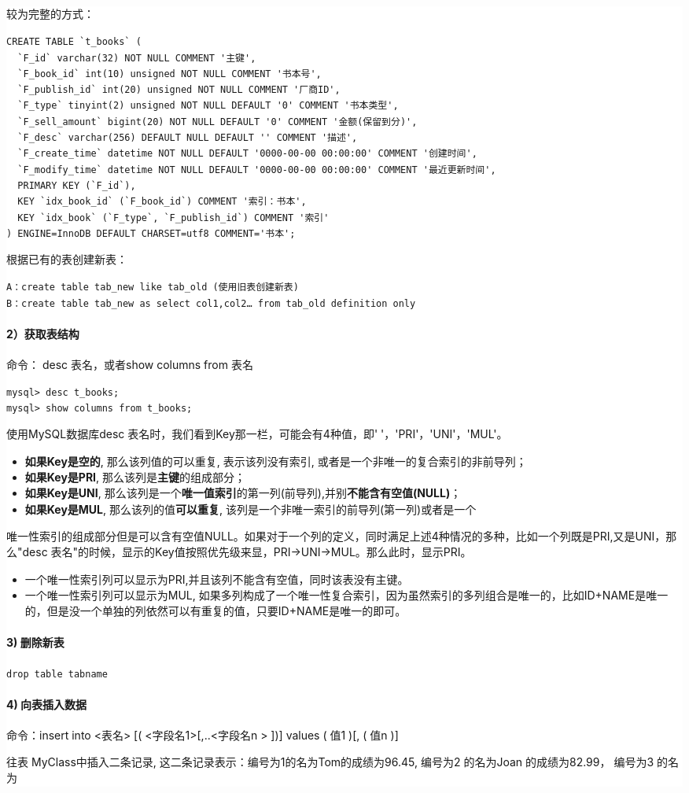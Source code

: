 较为完整的方式：

```
CREATE TABLE `t_books` (
  `F_id` varchar(32) NOT NULL COMMENT '主键',
  `F_book_id` int(10) unsigned NOT NULL COMMENT '书本号',
  `F_publish_id` int(20) unsigned NOT NULL COMMENT '厂商ID',
  `F_type` tinyint(2) unsigned NOT NULL DEFAULT '0' COMMENT '书本类型',
  `F_sell_amount` bigint(20) NOT NULL DEFAULT '0' COMMENT '金额(保留到分)',
  `F_desc` varchar(256) DEFAULT NULL DEFAULT '' COMMENT '描述',
  `F_create_time` datetime NOT NULL DEFAULT '0000-00-00 00:00:00' COMMENT '创建时间',
  `F_modify_time` datetime NOT NULL DEFAULT '0000-00-00 00:00:00' COMMENT '最近更新时间',
  PRIMARY KEY (`F_id`),
  KEY `idx_book_id` (`F_book_id`) COMMENT '索引：书本',
  KEY `idx_book` (`F_type`, `F_publish_id`) COMMENT '索引'
) ENGINE=InnoDB DEFAULT CHARSET=utf8 COMMENT='书本';
```

根据已有的表创建新表：

```
A：create table tab_new like tab_old (使用旧表创建新表)
B：create table tab_new as select col1,col2… from tab_old definition only
```

#### 2）获取表结构
命令： desc 表名，或者show columns from 表名

```
mysql> desc t_books;
mysql> show columns from t_books;
```

使用MySQL数据库desc 表名时，我们看到Key那一栏，可能会有4种值，即' '，'PRI'，'UNI'，'MUL'。

- **如果Key是空的**, 那么该列值的可以重复, 表示该列没有索引, 或者是一个非唯一的复合索引的非前导列；
- **如果Key是PRI**,  那么该列是**主键**的组成部分；
- **如果Key是UNI**,  那么该列是一个**唯一值索引**的第一列(前导列),并别**不能含有空值(NULL)**；
- **如果Key是MUL**,  那么该列的值**可以重复**, 该列是一个非唯一索引的前导列(第一列)或者是一个

唯一性索引的组成部分但是可以含有空值NULL。如果对于一个列的定义，同时满足上述4种情况的多种，比如一个列既是PRI,又是UNI，那么"desc 表名"的时候，显示的Key值按照优先级来显，PRI->UNI->MUL。那么此时，显示PRI。

- 一个唯一性索引列可以显示为PRI,并且该列不能含有空值，同时该表没有主键。
- 一个唯一性索引列可以显示为MUL, 如果多列构成了一个唯一性复合索引，因为虽然索引的多列组合是唯一的，比如ID+NAME是唯一的，但是没一个单独的列依然可以有重复的值，只要ID+NAME是唯一的即可。

#### 3) 删除新表

```
drop table tabname
```

#### 4) 向表插入数据
命令：insert into <表名> [( <字段名1>[,..<字段名n > ])] values ( 值1 )[, ( 值n )]


往表 MyClass中插入二条记录, 这二条记录表示：编号为1的名为Tom的成绩为96.45, 编号为2 的名为Joan 的成绩为82.99， 编号为3 的名为
